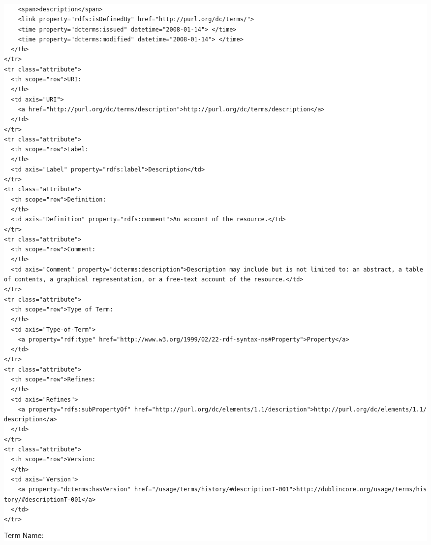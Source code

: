         <span>description</span>
        <link property="rdfs:isDefinedBy" href="http://purl.org/dc/terms/">
        <time property="dcterms:issued" datetime="2008-01-14"> </time>
        <time property="dcterms:modified" datetime="2008-01-14"> </time>
      </th>
    </tr>
    <tr class="attribute">
      <th scope="row">URI:
      </th>
      <td axis="URI">
        <a href="http://purl.org/dc/terms/description">http://purl.org/dc/terms/description</a>
      </td>
    </tr>
    <tr class="attribute">
      <th scope="row">Label:
      </th>
      <td axis="Label" property="rdfs:label">Description</td>
    </tr>
    <tr class="attribute">
      <th scope="row">Definition:
      </th>
      <td axis="Definition" property="rdfs:comment">An account of the resource.</td>
    </tr>
    <tr class="attribute">
      <th scope="row">Comment:
      </th>
      <td axis="Comment" property="dcterms:description">Description may include but is not limited to: an abstract, a table of contents, a graphical representation, or a free-text account of the resource.</td>
    </tr>
    <tr class="attribute">
      <th scope="row">Type of Term:
      </th>
      <td axis="Type-of-Term">
        <a property="rdf:type" href="http://www.w3.org/1999/02/22-rdf-syntax-ns#Property">Property</a>
      </td>
    </tr>
    <tr class="attribute">
      <th scope="row">Refines:
      </th>
      <td axis="Refines">
        <a property="rdfs:subPropertyOf" href="http://purl.org/dc/elements/1.1/description">http://purl.org/dc/elements/1.1/description</a>
      </td>
    </tr>
    <tr class="attribute">
      <th scope="row">Version:
      </th>
      <td axis="Version">
        <a property="dcterms:hasVersion" href="/usage/terms/history/#descriptionT-001">http://dublincore.org/usage/terms/history/#descriptionT-001</a>
      </td>
    </tr>
  </tbody>
  <tbody id="terms-educationLevel" class="term" resource="http://purl.org/dc/terms/educationLevel">
    <tr>
      <th colspan="2" scope="rowgroup">
        Term Name: 
          